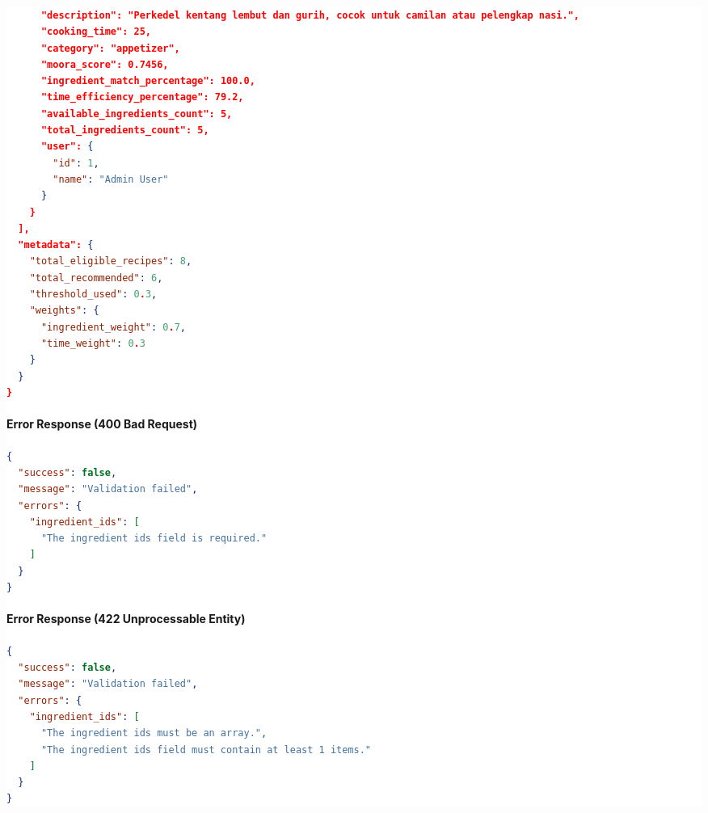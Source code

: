 ```json
      "description": "Perkedel kentang lembut dan gurih, cocok untuk camilan atau pelengkap nasi.",
      "cooking_time": 25,
      "category": "appetizer",
      "moora_score": 0.7456,
      "ingredient_match_percentage": 100.0,
      "time_efficiency_percentage": 79.2,
      "available_ingredients_count": 5,
      "total_ingredients_count": 5,
      "user": {
        "id": 1,
        "name": "Admin User"
      }
    }
  ],
  "metadata": {
    "total_eligible_recipes": 8,
    "total_recommended": 6,
    "threshold_used": 0.3,
    "weights": {
      "ingredient_weight": 0.7,
      "time_weight": 0.3
    }
  }
}
```

#### Error Response (400 Bad Request)
```json
{
  "success": false,
  "message": "Validation failed",
  "errors": {
    "ingredient_ids": [
      "The ingredient ids field is required."
    ]
  }
}
```

#### Error Response (422 Unprocessable Entity)
```json
{
  "success": false,
  "message": "Validation failed",
  "errors": {
    "ingredient_ids": [
      "The ingredient ids must be an array.",
      "The ingredient ids field must contain at least 1 items."
    ]
  }
}
```
